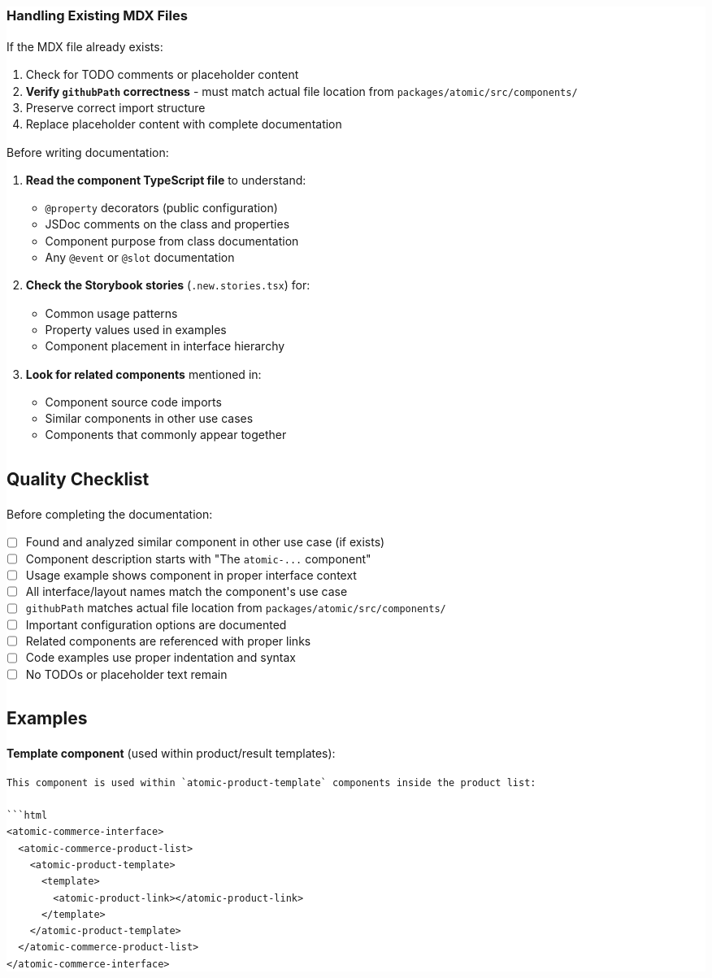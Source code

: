 ### Handling Existing MDX Files

If the MDX file already exists:
1. Check for TODO comments or placeholder content
2. **Verify `githubPath` correctness** - must match actual file location from `packages/atomic/src/components/`
3. Preserve correct import structure
4. Replace placeholder content with complete documentation

Before writing documentation:

1. **Read the component TypeScript file** to understand:
   - `@property` decorators (public configuration)
   - JSDoc comments on the class and properties
   - Component purpose from class documentation
   - Any `@event` or `@slot` documentation

2. **Check the Storybook stories** (`.new.stories.tsx`) for:
   - Common usage patterns
   - Property values used in examples
   - Component placement in interface hierarchy

3. **Look for related components** mentioned in:
   - Component source code imports
   - Similar components in other use cases
   - Components that commonly appear together

## Quality Checklist

Before completing the documentation:

- [ ] Found and analyzed similar component in other use case (if exists)
- [ ] Component description starts with "The `atomic-...` component"
- [ ] Usage example shows component in proper interface context
- [ ] All interface/layout names match the component's use case
- [ ] `githubPath` matches actual file location from `packages/atomic/src/components/`
- [ ] Important configuration options are documented
- [ ] Related components are referenced with proper links
- [ ] Code examples use proper indentation and syntax
- [ ] No TODOs or placeholder text remain

## Examples

**Template component** (used within product/result templates):
```mdx
This component is used within `atomic-product-template` components inside the product list:

```html
<atomic-commerce-interface>
  <atomic-commerce-product-list>
    <atomic-product-template>
      <template>
        <atomic-product-link></atomic-product-link>
      </template>
    </atomic-product-template>
  </atomic-commerce-product-list>
</atomic-commerce-interface>
```
